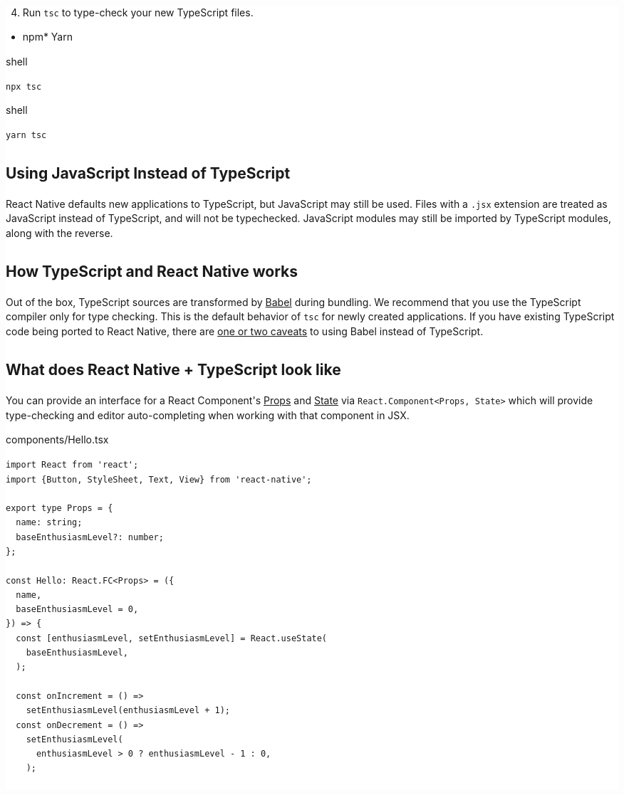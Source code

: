 4. Run `tsc` to type-check your new TypeScript files.

* npm* Yarn

shell

```
npx tsc  

```

shell

```
yarn tsc  

```

Using JavaScript Instead of TypeScript[​](#using-javascript-instead-of-typescript "Direct link to Using JavaScript Instead of TypeScript")
------------------------------------------------------------------------------------------------------------------------------------------

React Native defaults new applications to TypeScript, but JavaScript may still be used. Files with a `.jsx` extension are treated as JavaScript instead of TypeScript, and will not be typechecked. JavaScript modules may still be imported by TypeScript modules, along with the reverse.

How TypeScript and React Native works[​](#how-typescript-and-react-native-works "Direct link to How TypeScript and React Native works")
---------------------------------------------------------------------------------------------------------------------------------------

Out of the box, TypeScript sources are transformed by [Babel](/docs/javascript-environment#javascript-syntax-transformers) during bundling. We recommend that you use the TypeScript compiler only for type checking. This is the default behavior of `tsc` for newly created applications. If you have existing TypeScript code being ported to React Native, there are [one or two caveats](https://babeljs.io/docs/en/next/babel-plugin-transform-typescript) to using Babel instead of TypeScript.

What does React Native + TypeScript look like[​](#what-does-react-native--typescript-look-like "Direct link to What does React Native + TypeScript look like")
--------------------------------------------------------------------------------------------------------------------------------------------------------------

You can provide an interface for a React Component's [Props](/docs/props) and [State](/docs/state) via `React.Component<Props, State>` which will provide type-checking and editor auto-completing when working with that component in JSX.

components/Hello.tsx

```
import React from 'react';  
import {Button, StyleSheet, Text, View} from 'react-native';  
  
export type Props = {  
  name: string;  
  baseEnthusiasmLevel?: number;  
};  
  
const Hello: React.FC<Props> = ({  
  name,  
  baseEnthusiasmLevel = 0,  
}) => {  
  const [enthusiasmLevel, setEnthusiasmLevel] = React.useState(  
    baseEnthusiasmLevel,  
  );  
  
  const onIncrement = () =>  
    setEnthusiasmLevel(enthusiasmLevel + 1);  
  const onDecrement = () =>  
    setEnthusiasmLevel(  
      enthusiasmLevel > 0 ? enthusiasmLevel - 1 : 0,  
    );  
  
```